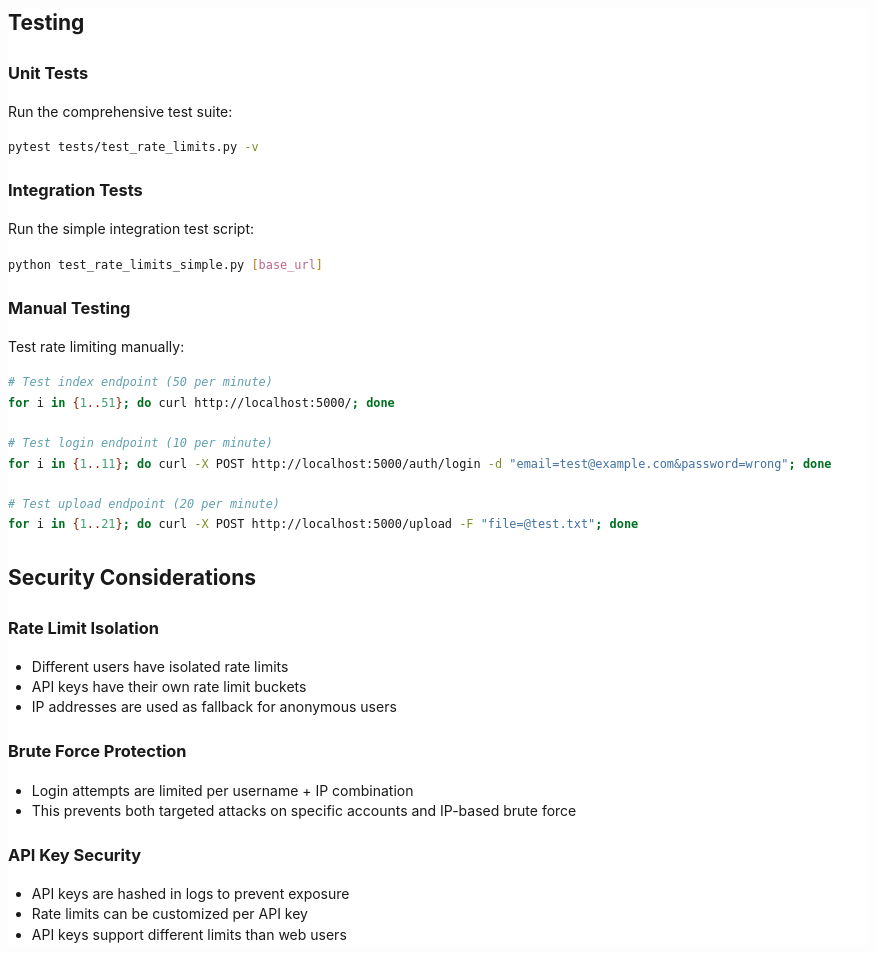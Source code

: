 ## Testing

### Unit Tests

Run the comprehensive test suite:

```bash
pytest tests/test_rate_limits.py -v
```

### Integration Tests

Run the simple integration test script:

```bash
python test_rate_limits_simple.py [base_url]
```

### Manual Testing

Test rate limiting manually:

```bash
# Test index endpoint (50 per minute)
for i in {1..51}; do curl http://localhost:5000/; done

# Test login endpoint (10 per minute)
for i in {1..11}; do curl -X POST http://localhost:5000/auth/login -d "email=test@example.com&password=wrong"; done

# Test upload endpoint (20 per minute)
for i in {1..21}; do curl -X POST http://localhost:5000/upload -F "file=@test.txt"; done
```

## Security Considerations

### Rate Limit Isolation

- Different users have isolated rate limits
- API keys have their own rate limit buckets
- IP addresses are used as fallback for anonymous users

### Brute Force Protection

- Login attempts are limited per username + IP combination
- This prevents both targeted attacks on specific accounts and IP-based brute force

### API Key Security

- API keys are hashed in logs to prevent exposure
- Rate limits can be customized per API key
- API keys support different limits than web users
